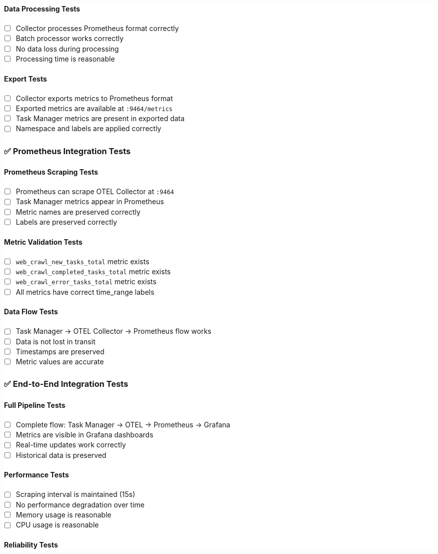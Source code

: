 #### Data Processing Tests

- [ ] Collector processes Prometheus format correctly
- [ ] Batch processor works correctly
- [ ] No data loss during processing
- [ ] Processing time is reasonable

#### Export Tests

- [ ] Collector exports metrics to Prometheus format
- [ ] Exported metrics are available at `:9464/metrics`
- [ ] Task Manager metrics are present in exported data
- [ ] Namespace and labels are applied correctly

### ✅ Prometheus Integration Tests

#### Prometheus Scraping Tests

- [ ] Prometheus can scrape OTEL Collector at `:9464`
- [ ] Task Manager metrics appear in Prometheus
- [ ] Metric names are preserved correctly
- [ ] Labels are preserved correctly

#### Metric Validation Tests

- [ ] `web_crawl_new_tasks_total` metric exists
- [ ] `web_crawl_completed_tasks_total` metric exists
- [ ] `web_crawl_error_tasks_total` metric exists
- [ ] All metrics have correct time_range labels

#### Data Flow Tests

- [ ] Task Manager → OTEL Collector → Prometheus flow works
- [ ] Data is not lost in transit
- [ ] Timestamps are preserved
- [ ] Metric values are accurate

### ✅ End-to-End Integration Tests

#### Full Pipeline Tests

- [ ] Complete flow: Task Manager → OTEL → Prometheus → Grafana
- [ ] Metrics are visible in Grafana dashboards
- [ ] Real-time updates work correctly
- [ ] Historical data is preserved

#### Performance Tests

- [ ] Scraping interval is maintained (15s)
- [ ] No performance degradation over time
- [ ] Memory usage is reasonable
- [ ] CPU usage is reasonable

#### Reliability Tests
